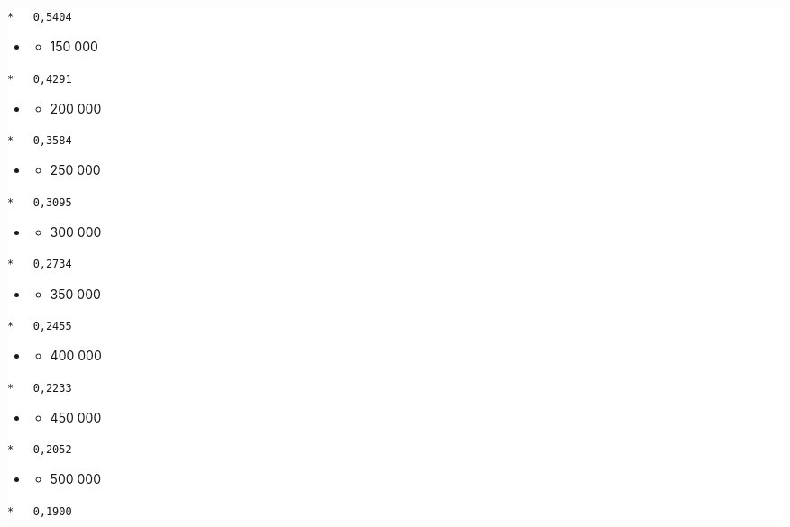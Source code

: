     *   0,5404


*    *   150 000

    *   0,4291


*    *   200 000

    *   0,3584


*    *   250 000

    *   0,3095


*    *   300 000

    *   0,2734


*    *   350 000

    *   0,2455


*    *   400 000

    *   0,2233


*    *   450 000

    *   0,2052


*    *   500 000

    *   0,1900




